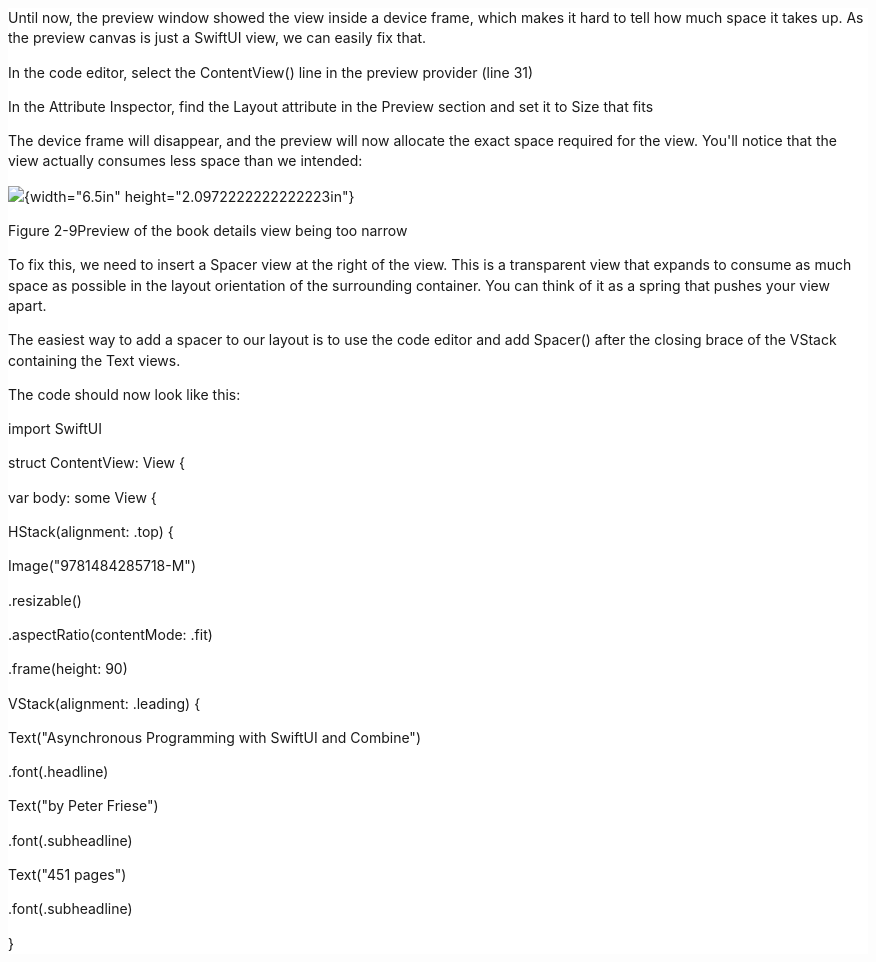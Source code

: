 Until now, the preview window showed the view inside a device frame,
which makes it hard to tell how much space it takes up. As the preview
canvas is just a SwiftUI view, we can easily fix that.

In the code editor, select the ContentView() line in the preview
provider (line 31)

In the Attribute Inspector, find the Layout attribute in the Preview
section and set it to Size that fits

The device frame will disappear, and the preview will now allocate the
exact space required for the view. You'll notice that the view actually
consumes less space than we intended:

![](vertopal_8e52d3fda1d14a75855c04e11975eab2/media/image3.png){width="6.5in"
height="2.0972222222222223in"}

Figure 2-9Preview of the book details view being too narrow

To fix this, we need to insert a Spacer view at the right of the view.
This is a transparent view that expands to consume as much space as
possible in the layout orientation of the surrounding container. You can
think of it as a spring that pushes your view apart.

The easiest way to add a spacer to our layout is to use the code editor
and add Spacer() after the closing brace of the VStack containing the
Text views.

The code should now look like this:

import SwiftUI

struct ContentView: View {

var body: some View {

HStack(alignment: .top) {

Image(\"9781484285718-M\")

.resizable()

.aspectRatio(contentMode: .fit)

.frame(height: 90)

VStack(alignment: .leading) {

Text(\"Asynchronous Programming with SwiftUI and Combine\")

.font(.headline)

Text(\"by Peter Friese\")

.font(.subheadline)

Text(\"451 pages\")

.font(.subheadline)

}
